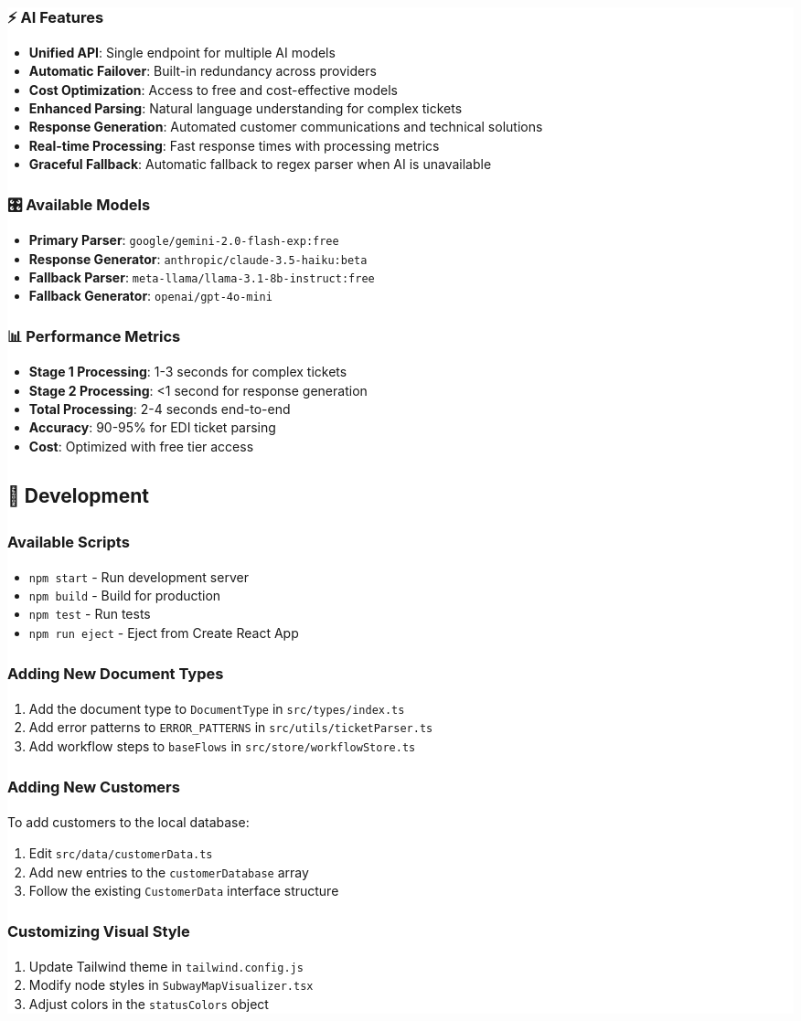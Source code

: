 ### ⚡ AI Features

- **Unified API**: Single endpoint for multiple AI models
- **Automatic Failover**: Built-in redundancy across providers
- **Cost Optimization**: Access to free and cost-effective models
- **Enhanced Parsing**: Natural language understanding for complex tickets
- **Response Generation**: Automated customer communications and technical solutions
- **Real-time Processing**: Fast response times with processing metrics
- **Graceful Fallback**: Automatic fallback to regex parser when AI is unavailable

### 🎛️ Available Models

- **Primary Parser**: `google/gemini-2.0-flash-exp:free`
- **Response Generator**: `anthropic/claude-3.5-haiku:beta`
- **Fallback Parser**: `meta-llama/llama-3.1-8b-instruct:free`
- **Fallback Generator**: `openai/gpt-4o-mini`

### 📊 Performance Metrics

- **Stage 1 Processing**: 1-3 seconds for complex tickets
- **Stage 2 Processing**: <1 second for response generation
- **Total Processing**: 2-4 seconds end-to-end
- **Accuracy**: 90-95% for EDI ticket parsing
- **Cost**: Optimized with free tier access

## 🔧 Development

### Available Scripts

- `npm start` - Run development server
- `npm build` - Build for production
- `npm test` - Run tests
- `npm run eject` - Eject from Create React App

### Adding New Document Types

1. Add the document type to `DocumentType` in `src/types/index.ts`
2. Add error patterns to `ERROR_PATTERNS` in `src/utils/ticketParser.ts`
3. Add workflow steps to `baseFlows` in `src/store/workflowStore.ts`

### Adding New Customers

To add customers to the local database:
1. Edit `src/data/customerData.ts`
2. Add new entries to the `customerDatabase` array
3. Follow the existing `CustomerData` interface structure

### Customizing Visual Style

1. Update Tailwind theme in `tailwind.config.js`
2. Modify node styles in `SubwayMapVisualizer.tsx`
3. Adjust colors in the `statusColors` object
